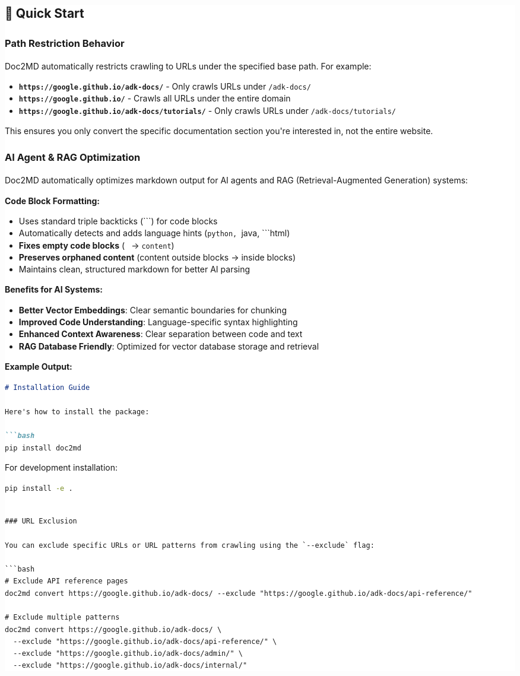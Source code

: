 ## 🎯 Quick Start

### Path Restriction Behavior

Doc2MD automatically restricts crawling to URLs under the specified base path. For example:

- **`https://google.github.io/adk-docs/`** - Only crawls URLs under `/adk-docs/`
- **`https://google.github.io/`** - Crawls all URLs under the entire domain
- **`https://google.github.io/adk-docs/tutorials/`** - Only crawls URLs under `/adk-docs/tutorials/`

This ensures you only convert the specific documentation section you're interested in, not the entire website.

### AI Agent & RAG Optimization

Doc2MD automatically optimizes markdown output for AI agents and RAG (Retrieval-Augmented Generation) systems:

**Code Block Formatting:**
- Uses standard triple backticks (```) for code blocks
- Automatically detects and adds language hints (```python, ```java, ```html)
- **Fixes empty code blocks** (``` ``` → ```content```)
- **Preserves orphaned content** (content outside blocks → inside blocks)
- Maintains clean, structured markdown for better AI parsing

**Benefits for AI Systems:**
- **Better Vector Embeddings**: Clear semantic boundaries for chunking
- **Improved Code Understanding**: Language-specific syntax highlighting
- **Enhanced Context Awareness**: Clear separation between code and text
- **RAG Database Friendly**: Optimized for vector database storage and retrieval

**Example Output:**
```markdown
# Installation Guide

Here's how to install the package:

```bash
pip install doc2md
```

For development installation:

```bash
pip install -e .
```
```

### URL Exclusion

You can exclude specific URLs or URL patterns from crawling using the `--exclude` flag:

```bash
# Exclude API reference pages
doc2md convert https://google.github.io/adk-docs/ --exclude "https://google.github.io/adk-docs/api-reference/"

# Exclude multiple patterns
doc2md convert https://google.github.io/adk-docs/ \
  --exclude "https://google.github.io/adk-docs/api-reference/" \
  --exclude "https://google.github.io/adk-docs/admin/" \
  --exclude "https://google.github.io/adk-docs/internal/"
```
